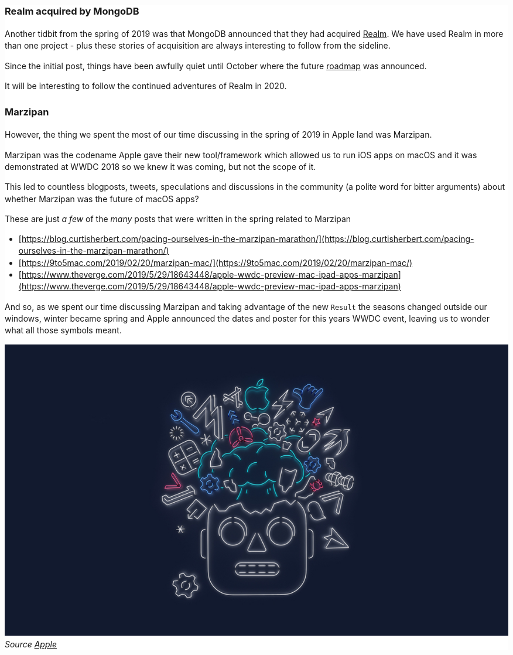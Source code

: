### Realm acquired by MongoDB

Another tidbit from the spring of 2019 was that MongoDB announced that they had acquired [Realm](https://realm.io/blog/mongodb-to-acquire-realm-the-future-is-bright/). We have used Realm in more than one project - plus these stories of acquisition are always interesting to follow from the sideline.

Since the initial post, things have been awfully quiet until October where the future [roadmap](https://realm.io/blog/sharing-the-mongodb-realm-roadmap/) was announced.

It will be interesting to follow the continued adventures of Realm in 2020.

### Marzipan

However, the thing we spent the most of our time discussing in the spring of 2019 in Apple land was Marzipan.

Marzipan was the codename Apple gave their new tool/framework which allowed us to run iOS apps on macOS and it was demonstrated at WWDC 2018 so we knew it was coming, but not the scope of it.

This led to countless blogposts, tweets, speculations and discussions in the community (a polite word for bitter arguments) about whether Marzipan was the future of macOS apps?

These are just _a few_ of the _many_ posts that were written in the spring related to Marzipan

- [https://blog.curtisherbert.com/pacing-ourselves-in-the-marzipan-marathon/](https://blog.curtisherbert.com/pacing-ourselves-in-the-marzipan-marathon/)
- [https://9to5mac.com/2019/02/20/marzipan-mac/](https://9to5mac.com/2019/02/20/marzipan-mac/)
- [https://www.theverge.com/2019/5/29/18643448/apple-wwdc-preview-mac-ipad-apps-marzipan](https://www.theverge.com/2019/5/29/18643448/apple-wwdc-preview-mac-ipad-apps-marzipan)

And so, as we spent our time discussing Marzipan and taking advantage of the new `Result` the seasons changed outside our windows, winter became spring and Apple announced the dates and poster for this years WWDC event, leaving us to wonder what all those symbols meant.

![WWDC 2019 Poster](wwdc19.webp)
_Source [Apple](https://developer.apple.com)_
